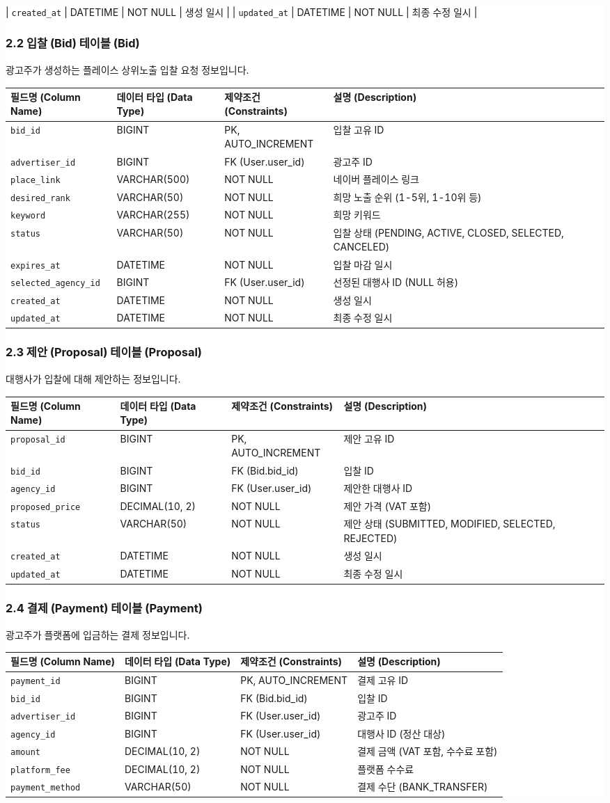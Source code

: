 | `created_at`          | DATETIME                | NOT NULL               | 생성 일시                               |
| `updated_at`          | DATETIME                | NOT NULL               | 최종 수정 일시                          |

### 2.2 입찰 (Bid) 테이블 (Bid)

광고주가 생성하는 플레이스 상위노출 입찰 요청 정보입니다.

| 필드명 (Column Name) | 데이터 타입 (Data Type) | 제약조건 (Constraints) | 설명 (Description)                                      |
| :------------------- | :---------------------- | :--------------------- | :------------------------------------------------------ |
| `bid_id`             | BIGINT                  | PK, AUTO_INCREMENT     | 입찰 고유 ID                                            |
| `advertiser_id`      | BIGINT                  | FK (User.user_id)      | 광고주 ID                                               |
| `place_link`         | VARCHAR(500)            | NOT NULL               | 네이버 플레이스 링크                                    |
| `desired_rank`       | VARCHAR(50)             | NOT NULL               | 희망 노출 순위 (1-5위, 1-10위 등)                       |
| `keyword`            | VARCHAR(255)            | NOT NULL               | 희망 키워드                                             |
| `status`             | VARCHAR(50)             | NOT NULL               | 입찰 상태 (PENDING, ACTIVE, CLOSED, SELECTED, CANCELED) |
| `expires_at`         | DATETIME                | NOT NULL               | 입찰 마감 일시                                          |
| `selected_agency_id` | BIGINT                  | FK (User.user_id)      | 선정된 대행사 ID (NULL 허용)                            |
| `created_at`         | DATETIME                | NOT NULL               | 생성 일시                                               |
| `updated_at`         | DATETIME                | NOT NULL               | 최종 수정 일시                                          |

### 2.3 제안 (Proposal) 테이블 (Proposal)

대행사가 입찰에 대해 제안하는 정보입니다.

| 필드명 (Column Name) | 데이터 타입 (Data Type) | 제약조건 (Constraints) | 설명 (Description)                                  |
| :------------------- | :---------------------- | :--------------------- | :-------------------------------------------------- |
| `proposal_id`        | BIGINT                  | PK, AUTO_INCREMENT     | 제안 고유 ID                                        |
| `bid_id`             | BIGINT                  | FK (Bid.bid_id)        | 입찰 ID                                             |
| `agency_id`          | BIGINT                  | FK (User.user_id)      | 제안한 대행사 ID                                    |
| `proposed_price`     | DECIMAL(10, 2)          | NOT NULL               | 제안 가격 (VAT 포함)                                |
| `status`             | VARCHAR(50)             | NOT NULL               | 제안 상태 (SUBMITTED, MODIFIED, SELECTED, REJECTED) |
| `created_at`         | DATETIME                | NOT NULL               | 생성 일시                                           |
| `updated_at`         | DATETIME                | NOT NULL               | 최종 수정 일시                                      |

### 2.4 결제 (Payment) 테이블 (Payment)

광고주가 플랫폼에 입금하는 결제 정보입니다.

| 필드명 (Column Name) | 데이터 타입 (Data Type) | 제약조건 (Constraints) | 설명 (Description)                       |
| :------------------- | :---------------------- | :--------------------- | :--------------------------------------- |
| `payment_id`         | BIGINT                  | PK, AUTO_INCREMENT     | 결제 고유 ID                             |
| `bid_id`             | BIGINT                  | FK (Bid.bid_id)        | 입찰 ID                                  |
| `advertiser_id`      | BIGINT                  | FK (User.user_id)      | 광고주 ID                                |
| `agency_id`          | BIGINT                  | FK (User.user_id)      | 대행사 ID (정산 대상)                    |
| `amount`             | DECIMAL(10, 2)          | NOT NULL               | 결제 금액 (VAT 포함, 수수료 포함)        |
| `platform_fee`       | DECIMAL(10, 2)          | NOT NULL               | 플랫폼 수수료                            |
| `payment_method`     | VARCHAR(50)             | NOT NULL               | 결제 수단 (BANK_TRANSFER)                |